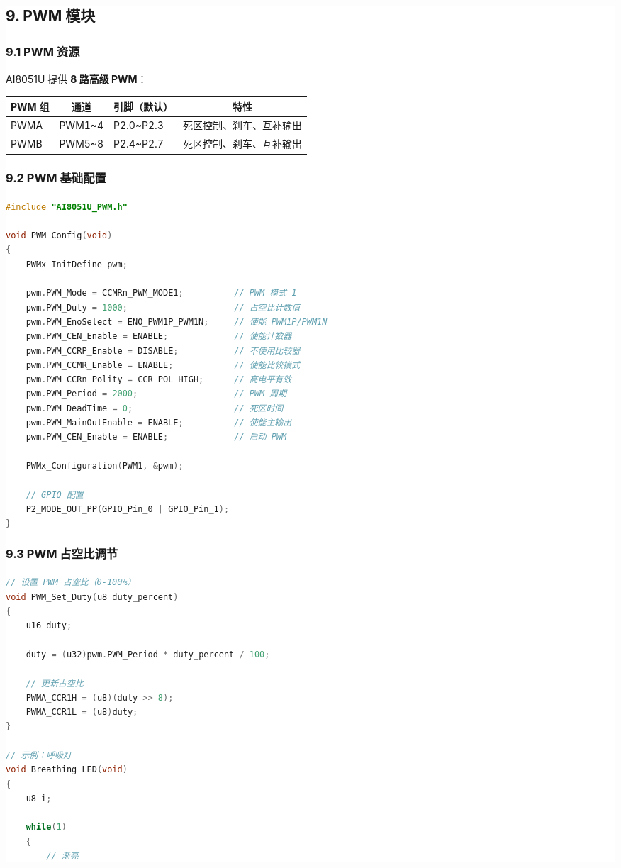 
## 9. PWM 模块

### 9.1 PWM 资源

AI8051U 提供 **8 路高级 PWM**：

| PWM 组 | 通道 | 引脚（默认） | 特性 |
|--------|------|------------|------|
| PWMA | PWM1~4 | P2.0~P2.3 | 死区控制、刹车、互补输出 |
| PWMB | PWM5~8 | P2.4~P2.7 | 死区控制、刹车、互补输出 |

### 9.2 PWM 基础配置

```c
#include "AI8051U_PWM.h"

void PWM_Config(void)
{
    PWMx_InitDefine pwm;
    
    pwm.PWM_Mode = CCMRn_PWM_MODE1;          // PWM 模式 1
    pwm.PWM_Duty = 1000;                     // 占空比计数值
    pwm.PWM_EnoSelect = ENO_PWM1P_PWM1N;     // 使能 PWM1P/PWM1N
    pwm.PWM_CEN_Enable = ENABLE;             // 使能计数器
    pwm.PWM_CCRP_Enable = DISABLE;           // 不使用比较器
    pwm.PWM_CCMR_Enable = ENABLE;            // 使能比较模式
    pwm.PWM_CCRn_Polity = CCR_POL_HIGH;      // 高电平有效
    pwm.PWM_Period = 2000;                   // PWM 周期
    pwm.PWM_DeadTime = 0;                    // 死区时间
    pwm.PWM_MainOutEnable = ENABLE;          // 使能主输出
    pwm.PWM_CEN_Enable = ENABLE;             // 启动 PWM
    
    PWMx_Configuration(PWM1, &pwm);
    
    // GPIO 配置
    P2_MODE_OUT_PP(GPIO_Pin_0 | GPIO_Pin_1);
}
```

### 9.3 PWM 占空比调节

```c
// 设置 PWM 占空比（0-100%）
void PWM_Set_Duty(u8 duty_percent)
{
    u16 duty;
    
    duty = (u32)pwm.PWM_Period * duty_percent / 100;
    
    // 更新占空比
    PWMA_CCR1H = (u8)(duty >> 8);
    PWMA_CCR1L = (u8)duty;
}

// 示例：呼吸灯
void Breathing_LED(void)
{
    u8 i;
    
    while(1)
    {
        // 渐亮
```